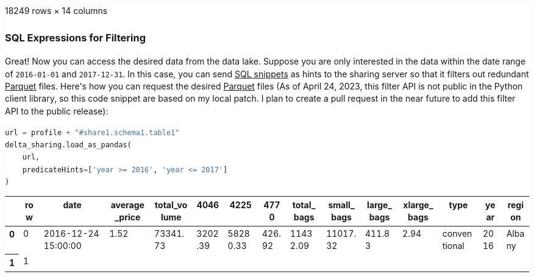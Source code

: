   </table>
  <p>18249 rows × 14 columns</p>
</div>

### SQL Expressions for Filtering

Great! Now you can access the desired data from the data lake. Suppose you are only interested in the data within the date range of `2016-01-01` and `2017-12-31`. In this case, you can send [SQL snippets](https://github.com/delta-io/delta-sharing/blob/main/PROTOCOL.md#sql-expressions-for-filtering) as hints to the sharing server so that it filters out redundant [Parquet](https://parquet.apache.org/) files. Here's how you can request the desired [Parquet](https://parquet.apache.org/) files (As of April 24, 2023, this filter API is not public in the Python client library, so this code snippet are based on my local patch. I plan to create a pull request in the near future to add this filter API to the public release):

```python
url = profile + "#share1.schema1.table1"
delta_sharing.load_as_pandas(
    url,
    predicateHints=['year >= 2016', 'year <= 2017']
)
```

<div style={{ overflow: "auto" }}>
  <table>
    <thead>
      <tr>
        <th></th>
        <th>row</th>
        <th>date</th>
        <th>average_price</th>
        <th>total_volume</th>
        <th>4046</th>
        <th>4225</th>
        <th>4770</th>
        <th>total_bags</th>
        <th>small_bags</th>
        <th>large_bags</th>
        <th>xlarge_bags</th>
        <th>type</th>
        <th>year</th>
        <th>region</th>
      </tr>
    </thead>
    <tbody>
      <tr>
        <th>0</th>
        <td>0</td>
        <td>2016-12-24 15:00:00</td>
        <td>1.52</td>
        <td>73341.73</td>
        <td>3202.39</td>
        <td>58280.33</td>
        <td>426.92</td>
        <td>11432.09</td>
        <td>11017.32</td>
        <td>411.83</td>
        <td>2.94</td>
        <td>conventional</td>
        <td>2016</td>
        <td>Albany</td>
      </tr>
      <tr>
        <th>1</th>
        <td>1</td>
